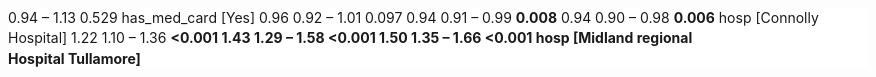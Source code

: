 <td style=" padding:0.2cm; text-align:left; vertical-align:top; text-align:center;  8">0.94&nbsp;&ndash;&nbsp;1.13</td>
<td style=" padding:0.2cm; text-align:left; vertical-align:top; text-align:center;  9">0.529</td>
</tr>
<tr>
<td style=" padding:0.2cm; text-align:left; vertical-align:top; text-align:left; ">has_med_card [Yes]</td>
<td style=" padding:0.2cm; text-align:left; vertical-align:top; text-align:center;  "></td>
<td style=" padding:0.2cm; text-align:left; vertical-align:top; text-align:center;  "></td>
<td style=" padding:0.2cm; text-align:left; vertical-align:top; text-align:center;  "></td>
<td style=" padding:0.2cm; text-align:left; vertical-align:top; text-align:center;  ">0.96</td>
<td style=" padding:0.2cm; text-align:left; vertical-align:top; text-align:center;  ">0.92&nbsp;&ndash;&nbsp;1.01</td>
<td style=" padding:0.2cm; text-align:left; vertical-align:top; text-align:center;  col7">0.097</td>
<td style=" padding:0.2cm; text-align:left; vertical-align:top; text-align:center;  col8"></td>
<td style=" padding:0.2cm; text-align:left; vertical-align:top; text-align:center;  col9"></td>
<td style=" padding:0.2cm; text-align:left; vertical-align:top; text-align:center;  0"></td>
<td style=" padding:0.2cm; text-align:left; vertical-align:top; text-align:center;  1">0.94</td>
<td style=" padding:0.2cm; text-align:left; vertical-align:top; text-align:center;  2">0.91&nbsp;&ndash;&nbsp;0.99</td>
<td style=" padding:0.2cm; text-align:left; vertical-align:top; text-align:center;  3"><strong>0.008</strong></td>
<td style=" padding:0.2cm; text-align:left; vertical-align:top; text-align:center;  4"></td>
<td style=" padding:0.2cm; text-align:left; vertical-align:top; text-align:center;  5"></td>
<td style=" padding:0.2cm; text-align:left; vertical-align:top; text-align:center;  6"></td>
<td style=" padding:0.2cm; text-align:left; vertical-align:top; text-align:center;  7">0.94</td>
<td style=" padding:0.2cm; text-align:left; vertical-align:top; text-align:center;  8">0.90&nbsp;&ndash;&nbsp;0.98</td>
<td style=" padding:0.2cm; text-align:left; vertical-align:top; text-align:center;  9"><strong>0.006</strong></td>
</tr>
<tr>
<td style=" padding:0.2cm; text-align:left; vertical-align:top; text-align:left; ">hosp [Connolly Hospital]</td>
<td style=" padding:0.2cm; text-align:left; vertical-align:top; text-align:center;  "></td>
<td style=" padding:0.2cm; text-align:left; vertical-align:top; text-align:center;  "></td>
<td style=" padding:0.2cm; text-align:left; vertical-align:top; text-align:center;  "></td>
<td style=" padding:0.2cm; text-align:left; vertical-align:top; text-align:center;  ">1.22</td>
<td style=" padding:0.2cm; text-align:left; vertical-align:top; text-align:center;  ">1.10&nbsp;&ndash;&nbsp;1.36</td>
<td style=" padding:0.2cm; text-align:left; vertical-align:top; text-align:center;  col7"><strong>&lt;0.001</td>
<td style=" padding:0.2cm; text-align:left; vertical-align:top; text-align:center;  col8"></td>
<td style=" padding:0.2cm; text-align:left; vertical-align:top; text-align:center;  col9"></td>
<td style=" padding:0.2cm; text-align:left; vertical-align:top; text-align:center;  0"></td>
<td style=" padding:0.2cm; text-align:left; vertical-align:top; text-align:center;  1">1.43</td>
<td style=" padding:0.2cm; text-align:left; vertical-align:top; text-align:center;  2">1.29&nbsp;&ndash;&nbsp;1.58</td>
<td style=" padding:0.2cm; text-align:left; vertical-align:top; text-align:center;  3"><strong>&lt;0.001</td>
<td style=" padding:0.2cm; text-align:left; vertical-align:top; text-align:center;  4"></td>
<td style=" padding:0.2cm; text-align:left; vertical-align:top; text-align:center;  5"></td>
<td style=" padding:0.2cm; text-align:left; vertical-align:top; text-align:center;  6"></td>
<td style=" padding:0.2cm; text-align:left; vertical-align:top; text-align:center;  7">1.50</td>
<td style=" padding:0.2cm; text-align:left; vertical-align:top; text-align:center;  8">1.35&nbsp;&ndash;&nbsp;1.66</td>
<td style=" padding:0.2cm; text-align:left; vertical-align:top; text-align:center;  9"><strong>&lt;0.001</td>
</tr>
<tr>
<td style=" padding:0.2cm; text-align:left; vertical-align:top; text-align:left; ">hosp [Midland regional<br>Hospital Tullamore]</td>
<td style=" padding:0.2cm; text-align:left; vertical-align:top; text-align:center;  "></td>